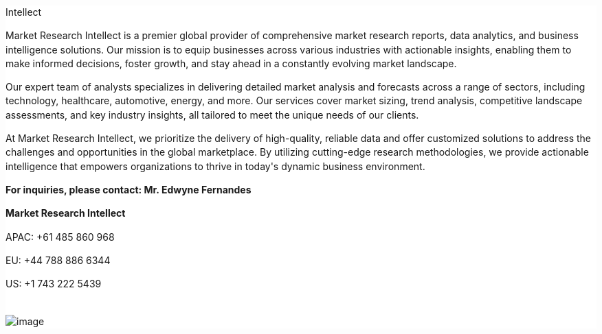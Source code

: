 Intellect</strong></p><p>Market Research Intellect is a premier global provider of comprehensive market research reports, data analytics, and business intelligence solutions. Our mission is to equip businesses across various industries with actionable insights, enabling them to make informed decisions, foster growth, and stay ahead in a constantly evolving market landscape.</p><p>Our expert team of analysts specializes in delivering detailed market analysis and forecasts across a range of sectors, including technology, healthcare, automotive, energy, and more. Our services cover market sizing, trend analysis, competitive landscape assessments, and key industry insights, all tailored to meet the unique needs of our clients.</p><p>At Market Research Intellect, we prioritize the delivery of high-quality, reliable data and offer customized solutions to address the challenges and opportunities in the global marketplace. By utilizing cutting-edge research methodologies, we provide actionable intelligence that empowers organizations to thrive in today's dynamic business environment.</p><p><strong>For inquiries, please contact: Mr. Edwyne Fernandes</strong></p><p><strong>Market Research Intellect</strong></p><p>APAC: +61 485 860 968</p><p>EU: +44 788 886 6344</p><p>US: +1 743 222 5439</p></div><div class="article-main__content" data-test-id="publishing-text-block">&nbsp;</div>
![image](https://github.com/user-attachments/assets/b028f2b9-b4e6-4d10-9723-cad6c4da0c5f)
